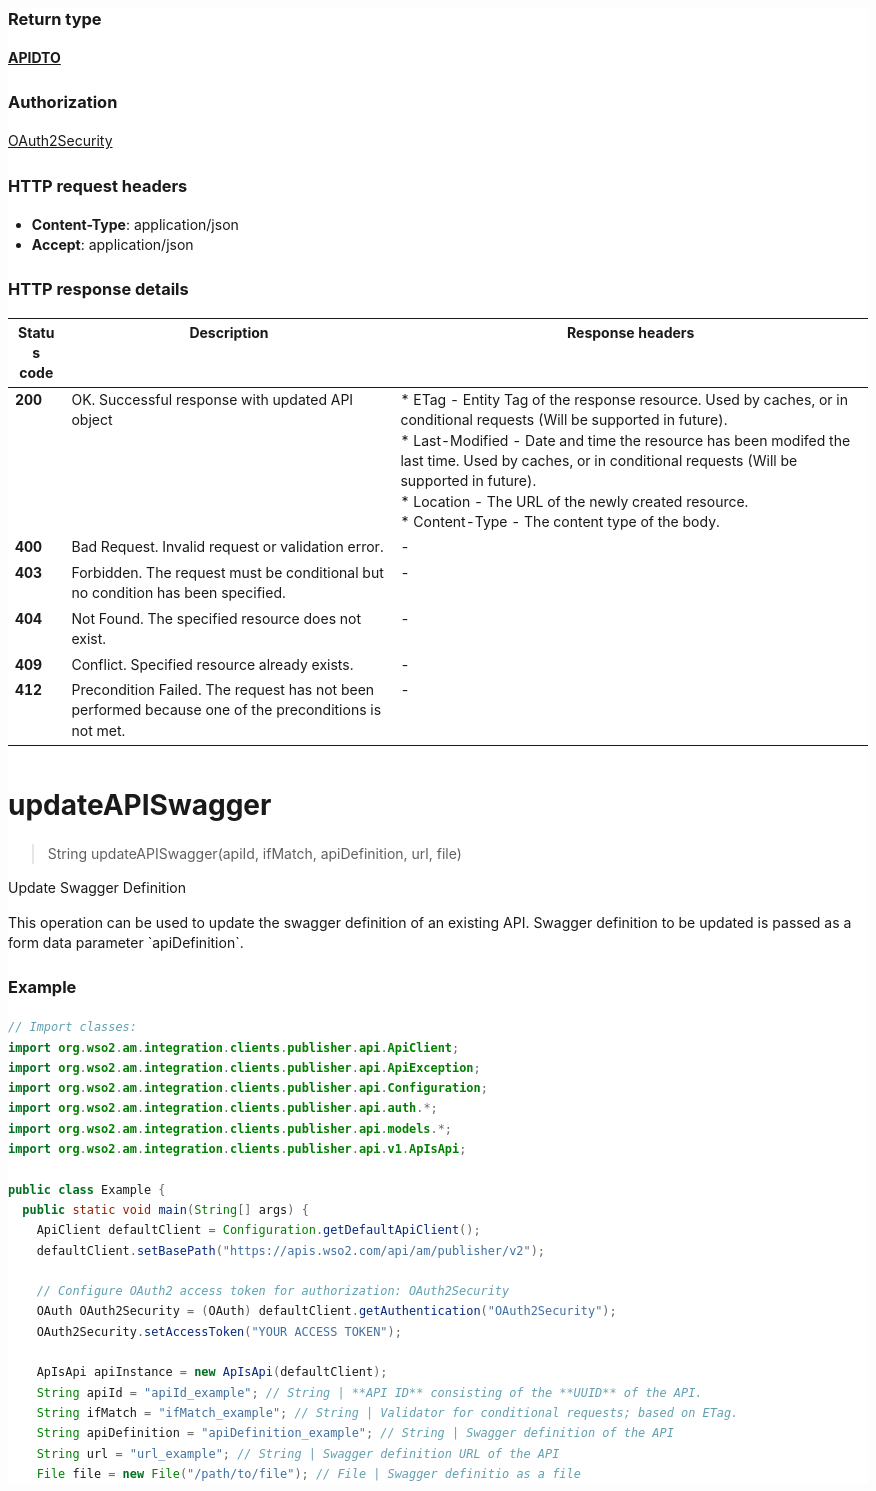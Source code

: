 ### Return type

[**APIDTO**](APIDTO.md)

### Authorization

[OAuth2Security](../README.md#OAuth2Security)

### HTTP request headers

 - **Content-Type**: application/json
 - **Accept**: application/json

### HTTP response details
| Status code | Description | Response headers |
|-------------|-------------|------------------|
**200** | OK. Successful response with updated API object  |  * ETag - Entity Tag of the response resource. Used by caches, or in conditional requests (Will be supported in future).  <br>  * Last-Modified - Date and time the resource has been modifed the last time. Used by caches, or in conditional requests (Will be supported in future).  <br>  * Location - The URL of the newly created resource.  <br>  * Content-Type - The content type of the body.  <br>  |
**400** | Bad Request. Invalid request or validation error. |  -  |
**403** | Forbidden. The request must be conditional but no condition has been specified. |  -  |
**404** | Not Found. The specified resource does not exist. |  -  |
**409** | Conflict. Specified resource already exists. |  -  |
**412** | Precondition Failed. The request has not been performed because one of the preconditions is not met. |  -  |

<a name="updateAPISwagger"></a>
# **updateAPISwagger**
> String updateAPISwagger(apiId, ifMatch, apiDefinition, url, file)

Update Swagger Definition

This operation can be used to update the swagger definition of an existing API. Swagger definition to be updated is passed as a form data parameter &#x60;apiDefinition&#x60;. 

### Example
```java
// Import classes:
import org.wso2.am.integration.clients.publisher.api.ApiClient;
import org.wso2.am.integration.clients.publisher.api.ApiException;
import org.wso2.am.integration.clients.publisher.api.Configuration;
import org.wso2.am.integration.clients.publisher.api.auth.*;
import org.wso2.am.integration.clients.publisher.api.models.*;
import org.wso2.am.integration.clients.publisher.api.v1.ApIsApi;

public class Example {
  public static void main(String[] args) {
    ApiClient defaultClient = Configuration.getDefaultApiClient();
    defaultClient.setBasePath("https://apis.wso2.com/api/am/publisher/v2");
    
    // Configure OAuth2 access token for authorization: OAuth2Security
    OAuth OAuth2Security = (OAuth) defaultClient.getAuthentication("OAuth2Security");
    OAuth2Security.setAccessToken("YOUR ACCESS TOKEN");

    ApIsApi apiInstance = new ApIsApi(defaultClient);
    String apiId = "apiId_example"; // String | **API ID** consisting of the **UUID** of the API. 
    String ifMatch = "ifMatch_example"; // String | Validator for conditional requests; based on ETag. 
    String apiDefinition = "apiDefinition_example"; // String | Swagger definition of the API
    String url = "url_example"; // String | Swagger definition URL of the API
    File file = new File("/path/to/file"); // File | Swagger definitio as a file
```